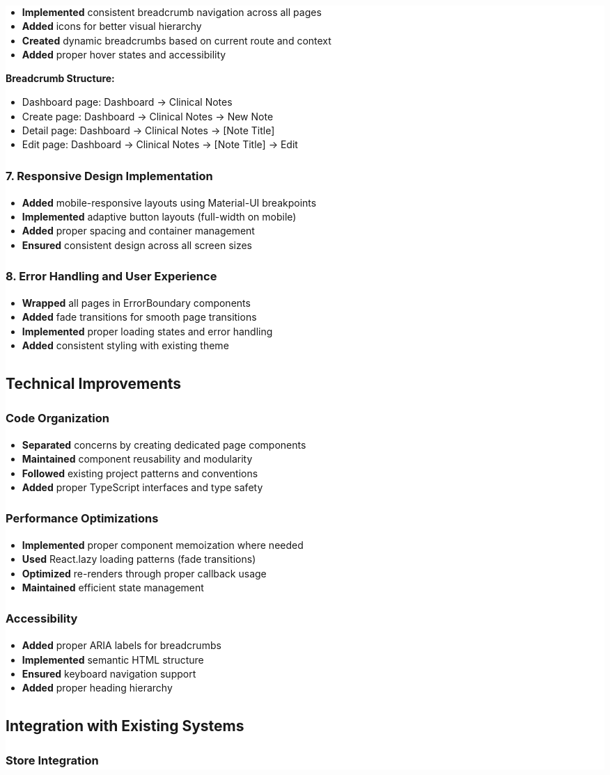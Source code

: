 - **Implemented** consistent breadcrumb navigation across all pages
- **Added** icons for better visual hierarchy
- **Created** dynamic breadcrumbs based on current route and context
- **Added** proper hover states and accessibility

**Breadcrumb Structure:**

- Dashboard page: Dashboard → Clinical Notes
- Create page: Dashboard → Clinical Notes → New Note
- Detail page: Dashboard → Clinical Notes → [Note Title]
- Edit page: Dashboard → Clinical Notes → [Note Title] → Edit

### 7. Responsive Design Implementation

- **Added** mobile-responsive layouts using Material-UI breakpoints
- **Implemented** adaptive button layouts (full-width on mobile)
- **Added** proper spacing and container management
- **Ensured** consistent design across all screen sizes

### 8. Error Handling and User Experience

- **Wrapped** all pages in ErrorBoundary components
- **Added** fade transitions for smooth page transitions
- **Implemented** proper loading states and error handling
- **Added** consistent styling with existing theme

## Technical Improvements

### Code Organization

- **Separated** concerns by creating dedicated page components
- **Maintained** component reusability and modularity
- **Followed** existing project patterns and conventions
- **Added** proper TypeScript interfaces and type safety

### Performance Optimizations

- **Implemented** proper component memoization where needed
- **Used** React.lazy loading patterns (fade transitions)
- **Optimized** re-renders through proper callback usage
- **Maintained** efficient state management

### Accessibility

- **Added** proper ARIA labels for breadcrumbs
- **Implemented** semantic HTML structure
- **Ensured** keyboard navigation support
- **Added** proper heading hierarchy

## Integration with Existing Systems

### Store Integration
